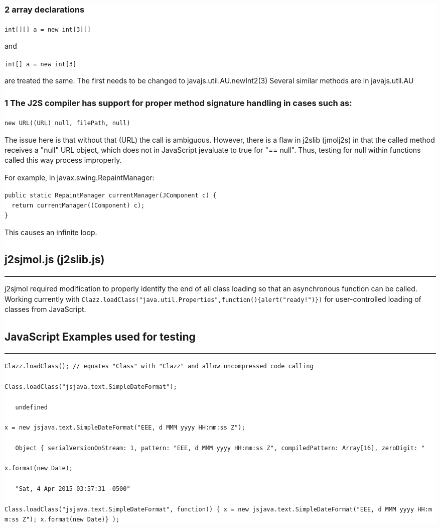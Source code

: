 ### 2 array declarations 

```
int[][] a = new int[3][]
```
 
and
 
```
int[] a = new int[3]
```
 
are treated the same. The first needs to be changed to javajs.util.AU.newInt2(3) Several similar methods are in javajs.util.AU
 

### 1 The J2S compiler has support for proper method signature handling in cases such as:

```
new URL((URL) null, filePath, null)
```
  
The issue here is that without that (URL) the call is ambiguous. 
However, there is a flaw in j2slib (jmolj2s) in that the called method receives a "null" URL object, which does not in JavaScript jevaluate to true for "== null". Thus, testing for null within functions called this way process improperly.

For example, in javax.swing.RepaintManager:

```
public static RepaintManager currentManager(JComponent c) {
  return currentManager((Component) c);
}
```

This causes an infinite loop.


## j2sjmol.js (j2slib.js)
----------------------
j2sjmol required modification to properly identify the end of all class loading so that an asynchronous function can be called. Working currently with `Clazz.loadClass("java.util.Properties",function(){alert("ready!")})` for user-controlled loading of classes from JavaScript.
   

## JavaScript Examples used for testing
------------------------------------
```
Clazz.loadClass(); // equates "Class" with "Clazz" and allow uncompressed code calling

Class.loadClass("jsjava.text.SimpleDateFormat");

   undefined

x = new jsjava.text.SimpleDateFormat("EEE, d MMM yyyy HH:mm:ss Z");

   Object { serialVersionOnStream: 1, pattern: "EEE, d MMM yyyy HH:mm:ss Z", compiledPattern: Array[16], zeroDigit: "

x.format(new Date);

   "Sat, 4 Apr 2015 03:57:31 -0500"

Class.loadClass("jsjava.text.SimpleDateFormat", function() { x = new jsjava.text.SimpleDateFormat("EEE, d MMM yyyy HH:mm:ss Z"); x.format(new Date)} );
```
